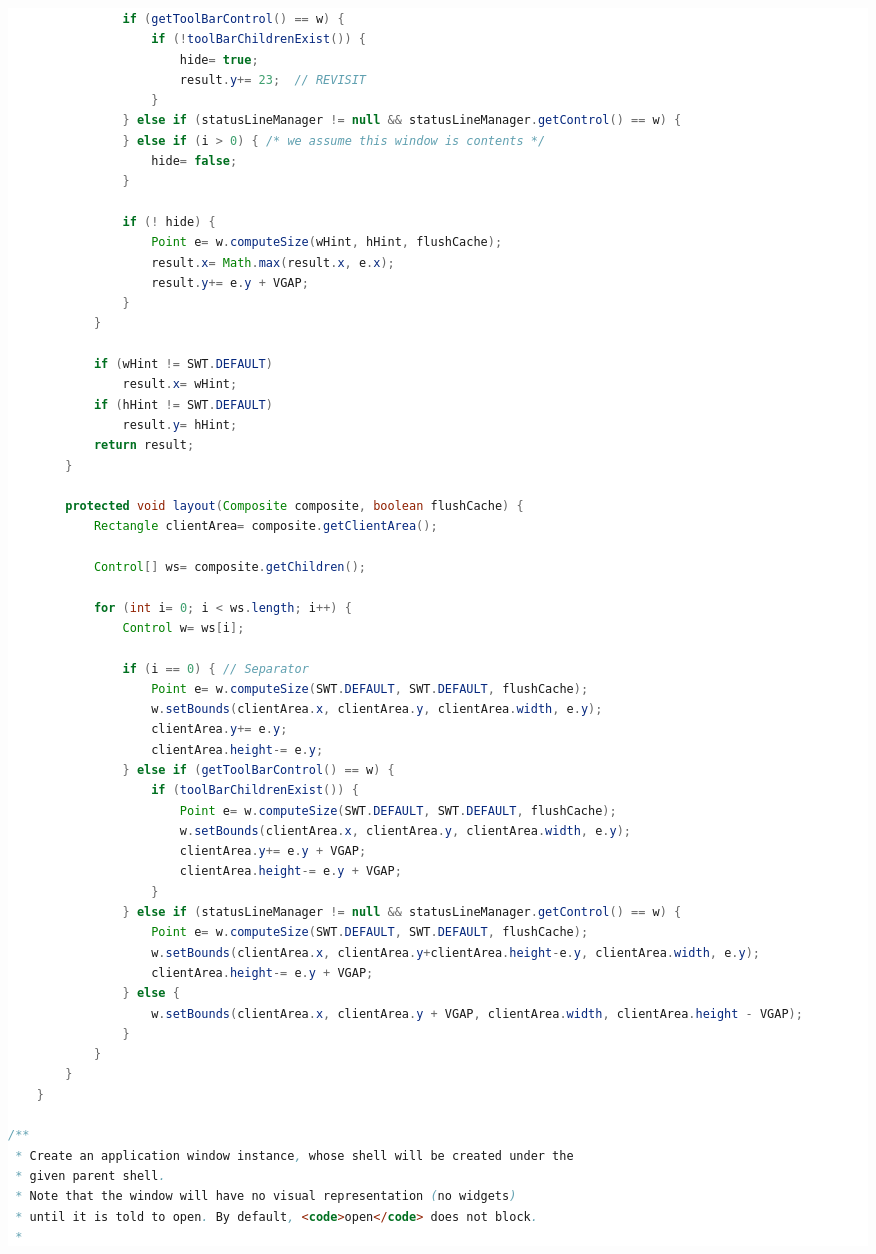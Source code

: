 ```java
				if (getToolBarControl() == w) {
					if (!toolBarChildrenExist()) {
						hide= true;
						result.y+= 23;	// REVISIT
					} 
				} else if (statusLineManager != null && statusLineManager.getControl() == w) {
				} else if (i > 0) { /* we assume this window is contents */
					hide= false;
				}
				
				if (! hide) {
					Point e= w.computeSize(wHint, hHint, flushCache);
					result.x= Math.max(result.x, e.x);
					result.y+= e.y + VGAP;
				}
			}
			
			if (wHint != SWT.DEFAULT)
				result.x= wHint;
			if (hHint != SWT.DEFAULT)
				result.y= hHint;
			return result;
		}

		protected void layout(Composite composite, boolean flushCache) {
			Rectangle clientArea= composite.getClientArea();
	
			Control[] ws= composite.getChildren();
			
			for (int i= 0; i < ws.length; i++) {
				Control w= ws[i];
				
				if (i == 0) { // Separator
					Point e= w.computeSize(SWT.DEFAULT, SWT.DEFAULT, flushCache);
					w.setBounds(clientArea.x, clientArea.y, clientArea.width, e.y);
					clientArea.y+= e.y;
					clientArea.height-= e.y;
				} else if (getToolBarControl() == w) { 
					if (toolBarChildrenExist()) {
						Point e= w.computeSize(SWT.DEFAULT, SWT.DEFAULT, flushCache);
						w.setBounds(clientArea.x, clientArea.y, clientArea.width, e.y);
						clientArea.y+= e.y + VGAP;
						clientArea.height-= e.y + VGAP;
					} 
				} else if (statusLineManager != null && statusLineManager.getControl() == w) {
					Point e= w.computeSize(SWT.DEFAULT, SWT.DEFAULT, flushCache);
					w.setBounds(clientArea.x, clientArea.y+clientArea.height-e.y, clientArea.width, e.y);
					clientArea.height-= e.y + VGAP;
				} else {
					w.setBounds(clientArea.x, clientArea.y + VGAP, clientArea.width, clientArea.height - VGAP);
				}
			}
		}
	}
	
/**
 * Create an application window instance, whose shell will be created under the
 * given parent shell.
 * Note that the window will have no visual representation (no widgets)
 * until it is told to open. By default, <code>open</code> does not block.
 *
```